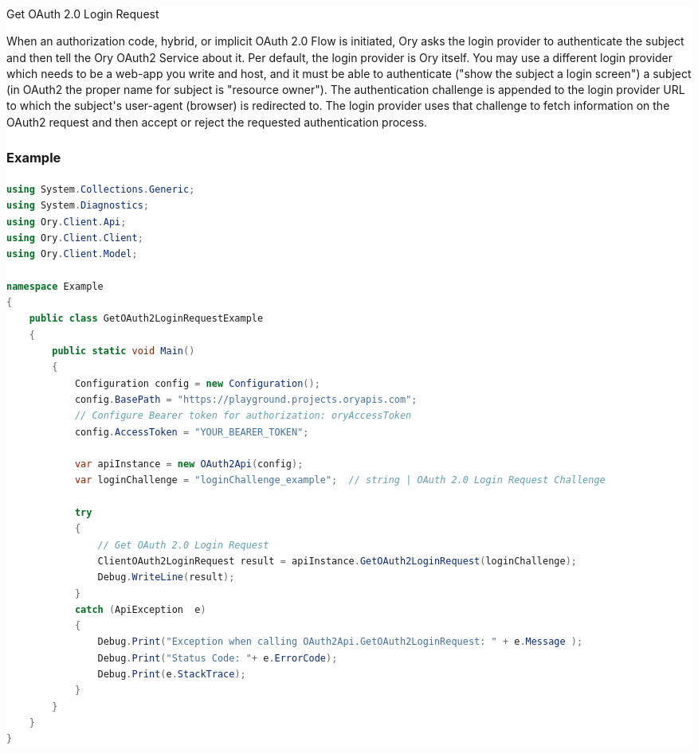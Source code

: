 Get OAuth 2.0 Login Request

When an authorization code, hybrid, or implicit OAuth 2.0 Flow is initiated, Ory asks the login provider to authenticate the subject and then tell the Ory OAuth2 Service about it.  Per default, the login provider is Ory itself. You may use a different login provider which needs to be a web-app you write and host, and it must be able to authenticate (\"show the subject a login screen\") a subject (in OAuth2 the proper name for subject is \"resource owner\").  The authentication challenge is appended to the login provider URL to which the subject's user-agent (browser) is redirected to. The login provider uses that challenge to fetch information on the OAuth2 request and then accept or reject the requested authentication process.

### Example
```csharp
using System.Collections.Generic;
using System.Diagnostics;
using Ory.Client.Api;
using Ory.Client.Client;
using Ory.Client.Model;

namespace Example
{
    public class GetOAuth2LoginRequestExample
    {
        public static void Main()
        {
            Configuration config = new Configuration();
            config.BasePath = "https://playground.projects.oryapis.com";
            // Configure Bearer token for authorization: oryAccessToken
            config.AccessToken = "YOUR_BEARER_TOKEN";

            var apiInstance = new OAuth2Api(config);
            var loginChallenge = "loginChallenge_example";  // string | OAuth 2.0 Login Request Challenge

            try
            {
                // Get OAuth 2.0 Login Request
                ClientOAuth2LoginRequest result = apiInstance.GetOAuth2LoginRequest(loginChallenge);
                Debug.WriteLine(result);
            }
            catch (ApiException  e)
            {
                Debug.Print("Exception when calling OAuth2Api.GetOAuth2LoginRequest: " + e.Message );
                Debug.Print("Status Code: "+ e.ErrorCode);
                Debug.Print(e.StackTrace);
            }
        }
    }
}
```
